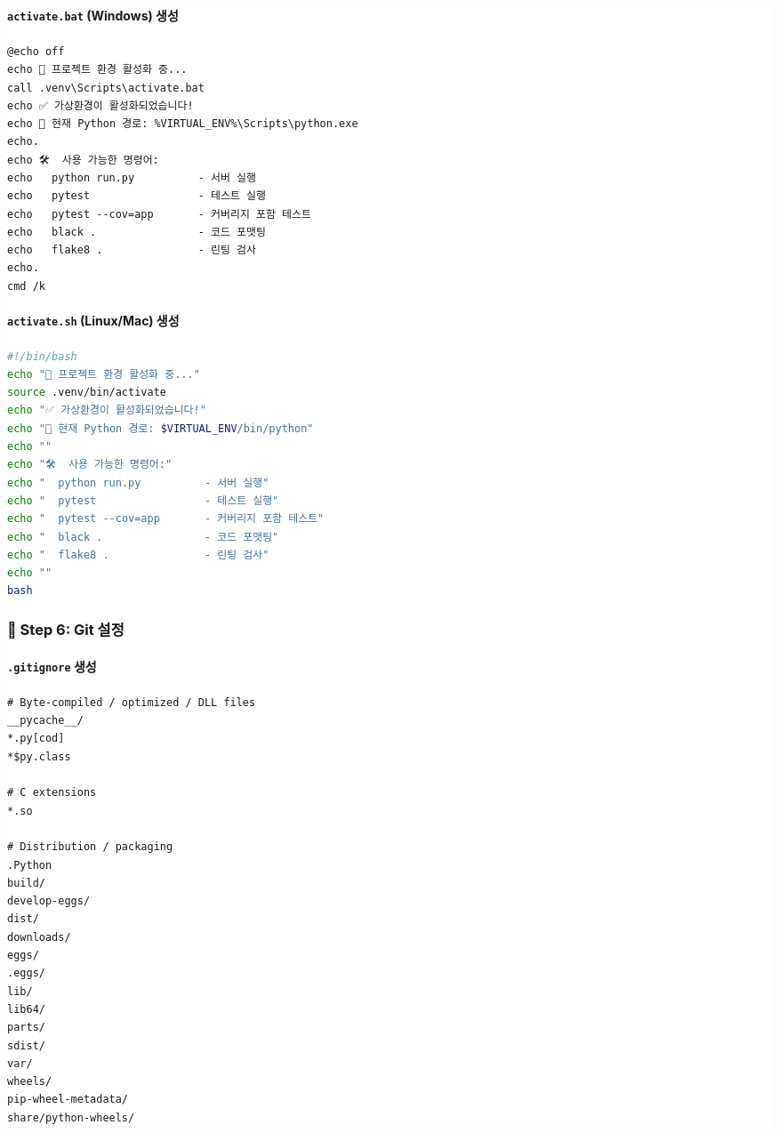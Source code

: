 #### `activate.bat` (Windows) 생성
```batch
@echo off
echo 🚀 프로젝트 환경 활성화 중...
call .venv\Scripts\activate.bat
echo ✅ 가상환경이 활성화되었습니다!
echo 📍 현재 Python 경로: %VIRTUAL_ENV%\Scripts\python.exe
echo.
echo 🛠️  사용 가능한 명령어:
echo   python run.py          - 서버 실행
echo   pytest                 - 테스트 실행
echo   pytest --cov=app       - 커버리지 포함 테스트
echo   black .                - 코드 포맷팅
echo   flake8 .               - 린팅 검사
echo.
cmd /k
```

#### `activate.sh` (Linux/Mac) 생성
```bash
#!/bin/bash
echo "🚀 프로젝트 환경 활성화 중..."
source .venv/bin/activate
echo "✅ 가상환경이 활성화되었습니다!"
echo "📍 현재 Python 경로: $VIRTUAL_ENV/bin/python"
echo ""
echo "🛠️  사용 가능한 명령어:"
echo "  python run.py          - 서버 실행"
echo "  pytest                 - 테스트 실행"
echo "  pytest --cov=app       - 커버리지 포함 테스트"
echo "  black .                - 코드 포맷팅"
echo "  flake8 .               - 린팅 검사"
echo ""
bash
```

### 📝 Step 6: Git 설정

#### `.gitignore` 생성
```gitignore
# Byte-compiled / optimized / DLL files
__pycache__/
*.py[cod]
*$py.class

# C extensions
*.so

# Distribution / packaging
.Python
build/
develop-eggs/
dist/
downloads/
eggs/
.eggs/
lib/
lib64/
parts/
sdist/
var/
wheels/
pip-wheel-metadata/
share/python-wheels/
```